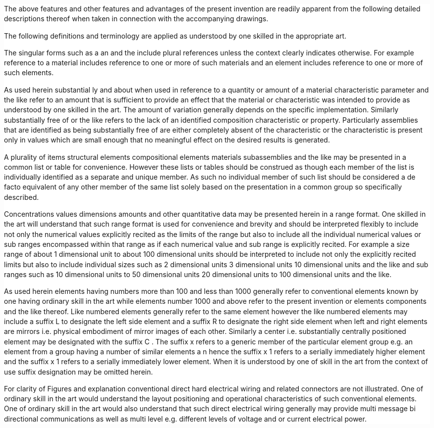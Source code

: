 The above features and other features and advantages of the present invention are readily apparent from the following detailed descriptions thereof when taken in connection with the accompanying drawings.

The following definitions and terminology are applied as understood by one skilled in the appropriate art.

The singular forms such as a an and the include plural references unless the context clearly indicates otherwise. For example reference to a material includes reference to one or more of such materials and an element includes reference to one or more of such elements.

As used herein substantial ly and about when used in reference to a quantity or amount of a material characteristic parameter and the like refer to an amount that is sufficient to provide an effect that the material or characteristic was intended to provide as understood by one skilled in the art. The amount of variation generally depends on the specific implementation. Similarly substantially free of or the like refers to the lack of an identified composition characteristic or property. Particularly assemblies that are identified as being substantially free of are either completely absent of the characteristic or the characteristic is present only in values which are small enough that no meaningful effect on the desired results is generated.

A plurality of items structural elements compositional elements materials subassemblies and the like may be presented in a common list or table for convenience. However these lists or tables should be construed as though each member of the list is individually identified as a separate and unique member. As such no individual member of such list should be considered a de facto equivalent of any other member of the same list solely based on the presentation in a common group so specifically described.

Concentrations values dimensions amounts and other quantitative data may be presented herein in a range format. One skilled in the art will understand that such range format is used for convenience and brevity and should be interpreted flexibly to include not only the numerical values explicitly recited as the limits of the range but also to include all the individual numerical values or sub ranges encompassed within that range as if each numerical value and sub range is explicitly recited. For example a size range of about 1 dimensional unit to about 100 dimensional units should be interpreted to include not only the explicitly recited limits but also to include individual sizes such as 2 dimensional units 3 dimensional units 10 dimensional units and the like and sub ranges such as 10 dimensional units to 50 dimensional units 20 dimensional units to 100 dimensional units and the like.

As used herein elements having numbers more than 100 and less than 1000 generally refer to conventional elements known by one having ordinary skill in the art while elements number 1000 and above refer to the present invention or elements components and the like thereof. Like numbered elements generally refer to the same element however the like numbered elements may include a suffix L to designate the left side element and a suffix R to designate the right side element when left and right elements are mirrors i.e. physical embodiment of mirror images of each other. Similarly a center i.e. substantially centrally positioned element may be designated with the suffix C . The suffix x refers to a generic member of the particular element group e.g. an element from a group having a number of similar elements a n hence the suffix x 1 refers to a serially immediately higher element and the suffix x 1 refers to a serially immediately lower element. When it is understood by one of skill in the art from the context of use suffix designation may be omitted herein.

For clarity of Figures and explanation conventional direct hard electrical wiring and related connectors are not illustrated. One of ordinary skill in the art would understand the layout positioning and operational characteristics of such conventional elements. One of ordinary skill in the art would also understand that such direct electrical wiring generally may provide multi message bi directional communications as well as multi level e.g. different levels of voltage and or current electrical power.
